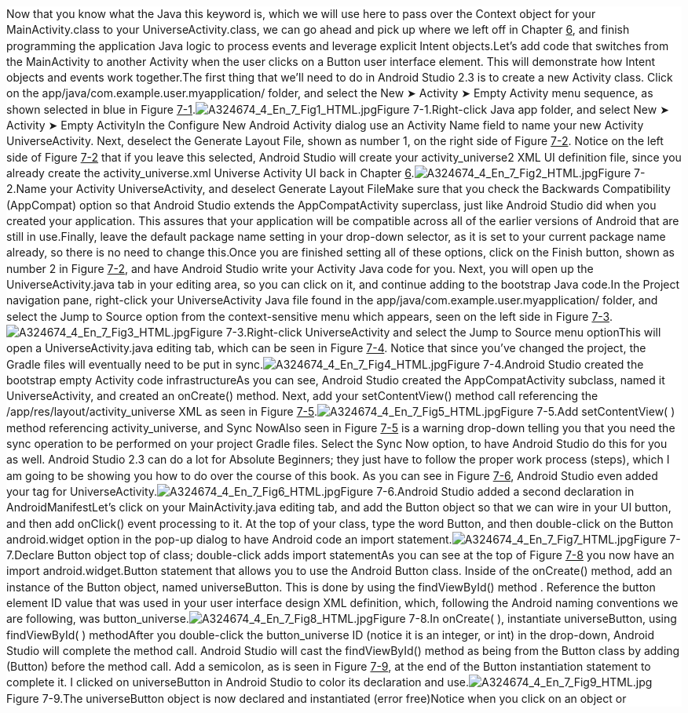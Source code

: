 Now that you know what the Java this keyword is, which we will use here to pass over the Context object for your MainActivity.class to your UniverseActivity.class, we can go ahead and pick up where we left off in Chapter [6](06.html), and finish programming the application Java logic to process events and leverage explicit Intent objects.Let’s add code that switches from the MainActivity to another Activity when the user clicks on a Button user interface element. This will demonstrate how Intent objects and events work together.The first thing that we’ll need to do in Android Studio 2.3 is to create a new Activity class. Click on the app/java/com.example.user.myapplication/ folder, and select the New ➤ Activity ➤ Empty Activity menu sequence, as shown selected in blue in Figure [7-1](#Fig1).![A324674_4_En_7_Fig1_HTML.jpg](A324674_4_En_7_Fig1_HTML.jpg)Figure 7-1.Right-click Java app folder, and select New ➤ Activity ➤ Empty ActivityIn the Configure New Android Activity dialog use an Activity Name field to name your new Activity UniverseActivity. Next, deselect the Generate Layout File, shown as number 1, on the right side of Figure [7-2](#Fig2). Notice on the left side of Figure [7-2](#Fig2) that if you leave this selected, Android Studio will create your activity_universe2 XML UI definition file, since you already create the activity_universe.xml Universe Activity UI back in Chapter [6](06.html).![A324674_4_En_7_Fig2_HTML.jpg](A324674_4_En_7_Fig2_HTML.jpg)Figure 7-2.Name your Activity UniverseActivity, and deselect Generate Layout FileMake sure that you check the Backwards Compatibility (AppCompat) option so that Android Studio extends the AppCompatActivity superclass, just like Android Studio did when you created your application. This assures that your application will be compatible across all of the earlier versions of Android that are still in use.Finally, leave the default package name setting in your drop-down selector, as it is set to your current package name already, so there is no need to change this.Once you are finished setting all of these options, click on the Finish button, shown as number 2 in Figure [7-2](#Fig2), and have Android Studio write your Activity Java code for you. Next, you will open up the UniverseActivity.java tab in your editing area, so you can click on it, and continue adding to the bootstrap Java code.In the Project navigation pane, right-click your UniverseActivity Java file found in the app/java/com.example.user.myapplication/ folder, and select the Jump to Source option from the context-sensitive menu which appears, seen on the left side in Figure [7-3](#Fig3).![A324674_4_En_7_Fig3_HTML.jpg](A324674_4_En_7_Fig3_HTML.jpg)Figure 7-3.Right-click UniverseActivity and select the Jump to Source menu optionThis will open a UniverseActivity.java editing tab, which can be seen in Figure [7-4](#Fig4). Notice that since you’ve changed the project, the Gradle files will eventually need to be put in sync.![A324674_4_En_7_Fig4_HTML.jpg](A324674_4_En_7_Fig4_HTML.jpg)Figure 7-4.Android Studio created the bootstrap empty Activity code infrastructureAs you can see, Android Studio created the AppCompatActivity subclass, named it UniverseActivity, and created an onCreate() method. Next, add your setContentView() method call referencing the /app/res/layout/activity_universe XML as seen in Figure [7-5](#Fig5).![A324674_4_En_7_Fig5_HTML.jpg](A324674_4_En_7_Fig5_HTML.jpg)Figure 7-5.Add setContentView( ) method referencing activity_universe, and Sync NowAlso seen in Figure [7-5](#Fig5) is a warning drop-down telling you that you need the sync operation to be performed on your project Gradle files. Select the Sync Now option, to have Android Studio do this for you as well. Android Studio 2.3 can do a lot for Absolute Beginners; they just have to follow the proper work process (steps), which I am going to be showing you how to do over the course of this book. As you can see in Figure [7-6](#Fig6), Android Studio even added your <activity> tag for UniverseActivity.![A324674_4_En_7_Fig6_HTML.jpg](A324674_4_En_7_Fig6_HTML.jpg)Figure 7-6.Android Studio added a second <activity> declaration in AndroidManifestLet’s click on your MainActivity.java editing tab, and add the Button object so that we can wire in your UI button, and then add onClick() event processing to it. At the top of your class, type the word Button, and then double-click on the Button android.widget option in the pop-up dialog to have Android code an import statement.![A324674_4_En_7_Fig7_HTML.jpg](A324674_4_En_7_Fig7_HTML.jpg)Figure 7-7.Declare Button object top of class; double-click adds import statementAs you can see at the top of Figure [7-8](#Fig8) you now have an import android.widget.Button statement that allows you to use the Android Button class. Inside of the onCreate() method, add an instance of the Button object, named universeButton. This is done by using the findViewById() method . Reference the button element ID value that was used in your user interface design XML definition, which, following the Android naming conventions we are following, was button_universe.![A324674_4_En_7_Fig8_HTML.jpg](A324674_4_En_7_Fig8_HTML.jpg)Figure 7-8.In onCreate( ), instantiate universeButton, using findViewById( ) methodAfter you double-click the button_universe ID (notice it is an integer, or int) in the drop-down, Android Studio will complete the method call. Android Studio will cast the findViewById() method as being from the Button class by adding (Button) before the method call. Add a semicolon, as is seen in Figure [7-9](#Fig9), at the end of the Button instantiation statement to complete it. I clicked on universeButton in Android Studio to color its declaration and use.![A324674_4_En_7_Fig9_HTML.jpg](A324674_4_En_7_Fig9_HTML.jpg)Figure 7-9.The universeButton object is now declared and instantiated (error free)Notice when you click on an object or